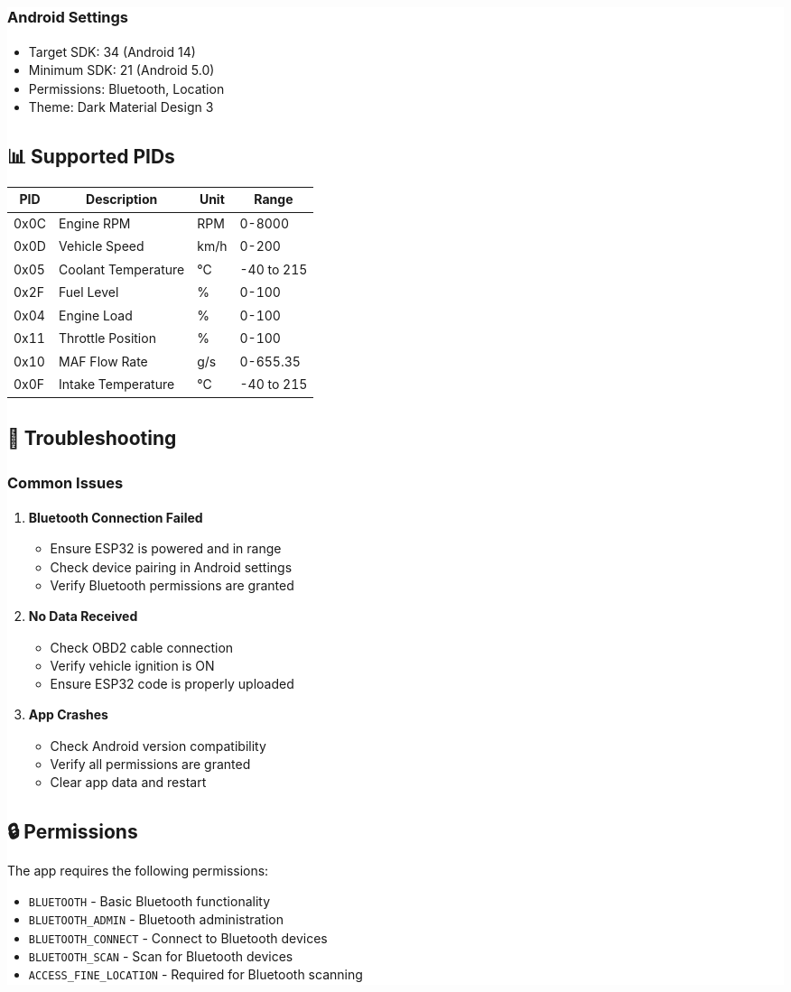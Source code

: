 ### Android Settings
- Target SDK: 34 (Android 14)
- Minimum SDK: 21 (Android 5.0)
- Permissions: Bluetooth, Location
- Theme: Dark Material Design 3

## 📊 Supported PIDs

| PID | Description | Unit | Range |
|-----|-------------|------|-------|
| 0x0C | Engine RPM | RPM | 0-8000 |
| 0x0D | Vehicle Speed | km/h | 0-200 |
| 0x05 | Coolant Temperature | °C | -40 to 215 |
| 0x2F | Fuel Level | % | 0-100 |
| 0x04 | Engine Load | % | 0-100 |
| 0x11 | Throttle Position | % | 0-100 |
| 0x10 | MAF Flow Rate | g/s | 0-655.35 |
| 0x0F | Intake Temperature | °C | -40 to 215 |

## 🐛 Troubleshooting

### Common Issues
1. **Bluetooth Connection Failed**
   - Ensure ESP32 is powered and in range
   - Check device pairing in Android settings
   - Verify Bluetooth permissions are granted

2. **No Data Received**
   - Check OBD2 cable connection
   - Verify vehicle ignition is ON
   - Ensure ESP32 code is properly uploaded

3. **App Crashes**
   - Check Android version compatibility
   - Verify all permissions are granted
   - Clear app data and restart

## 🔒 Permissions

The app requires the following permissions:
- `BLUETOOTH` - Basic Bluetooth functionality
- `BLUETOOTH_ADMIN` - Bluetooth administration
- `BLUETOOTH_CONNECT` - Connect to Bluetooth devices
- `BLUETOOTH_SCAN` - Scan for Bluetooth devices
- `ACCESS_FINE_LOCATION` - Required for Bluetooth scanning

